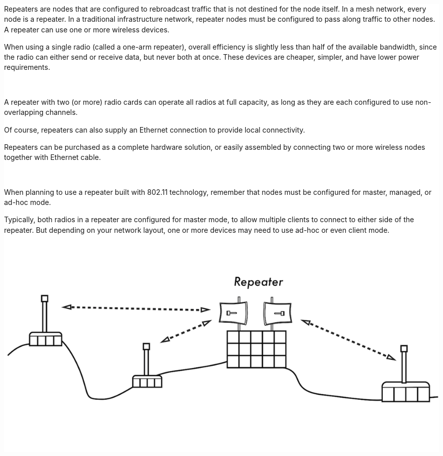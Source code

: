 Repeaters are nodes that are configured to rebroadcast traffic that is
not destined for the node itself. In a mesh network, every node is a
repeater. In a traditional infrastructure network, repeater nodes must
be configured to pass along traffic to other nodes. A repeater can use
one or more wireless devices.

When using a single radio (called a one-arm repeater), overall
efficiency is slightly less than half of the available bandwidth, since
the radio can either send or receive data, but never both at once. These
devices are cheaper, simpler, and have lower power requirements.

 

A repeater with two (or more) radio cards can operate all radios at full
capacity, as long as they are each configured to use non-overlapping
channels.

Of course, repeaters can also supply an Ethernet connection to provide
local connectivity.

Repeaters can be purchased as a complete hardware solution, or easily
assembled by connecting two or more wireless nodes together with
Ethernet cable.

 

When planning to use a repeater built with 802.11 technology, remember
that nodes must be configured for master, managed, or ad-hoc mode.

Typically, both radios in a repeater are configured for master mode, to
allow multiple clients to connect to either side of the repeater. But
depending on your network layout, one or more devices may need to use
ad-hoc or even client mode.

![](images/DP10.png)

 
